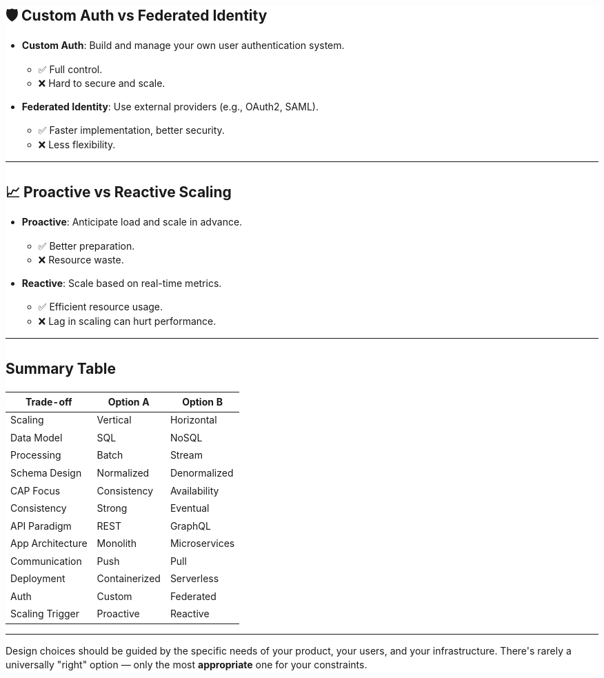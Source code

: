 
## 🛡️ Custom Auth vs Federated Identity

- **Custom Auth**: Build and manage your own user authentication system.
  - ✅ Full control.
  - ❌ Hard to secure and scale.

- **Federated Identity**: Use external providers (e.g., OAuth2, SAML).
  - ✅ Faster implementation, better security.
  - ❌ Less flexibility.

---

## 📈 Proactive vs Reactive Scaling

- **Proactive**: Anticipate load and scale in advance.
  - ✅ Better preparation.
  - ❌ Resource waste.

- **Reactive**: Scale based on real-time metrics.
  - ✅ Efficient resource usage.
  - ❌ Lag in scaling can hurt performance.

---

## Summary Table

| Trade-off                     | Option A                 | Option B                |
|------------------------------|--------------------------|-------------------------|
| Scaling                      | Vertical                 | Horizontal              |
| Data Model                   | SQL                      | NoSQL                   |
| Processing                   | Batch                    | Stream                  |
| Schema Design                | Normalized               | Denormalized            |
| CAP Focus                    | Consistency              | Availability            |
| Consistency                  | Strong                   | Eventual                |
| API Paradigm                 | REST                     | GraphQL                 |
| App Architecture             | Monolith                 | Microservices           |
| Communication                | Push                     | Pull                    |
| Deployment                   | Containerized            | Serverless              |
| Auth                         | Custom                   | Federated               |
| Scaling Trigger              | Proactive                | Reactive                |

---

Design choices should be guided by the specific needs of your product, your users, and your infrastructure. There's rarely a universally "right" option — only the most **appropriate** one for your constraints.
